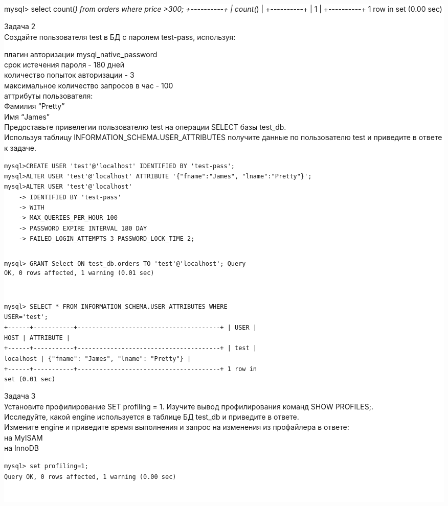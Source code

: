 mysql&gt; select count(*) from orders where price &gt;300;
+----------+
| count(*) |
+----------+
|        1 |
+----------+
1 row in set (0.00 sec)
</code></pre>
<p class="has-line-data" data-line-start="70" data-line-end="72">Задача 2<br>
Создайте пользователя test в БД c паролем test-pass, используя:</p>
<p class="has-line-data" data-line-start="73" data-line-end="82">плагин авторизации mysql_native_password<br>
срок истечения пароля - 180 дней<br>
количество попыток авторизации - 3<br>
максимальное количество запросов в час - 100<br>
аттрибуты пользователя:<br>
Фамилия “Pretty”<br>
Имя “James”<br>
Предоставьте привелегии пользователю test на операции SELECT базы test_db.<br>
Используя таблицу INFORMATION_SCHEMA.USER_ATTRIBUTES получите данные по пользователю test и приведите в ответе к задаче.</p>
<pre><code>mysql&gt;CREATE USER 'test'@'localhost' IDENTIFIED BY 'test-pass';
mysql&gt;ALTER USER 'test'@'localhost' ATTRIBUTE '{&quot;fname&quot;:&quot;James&quot;, &quot;lname&quot;:&quot;Pretty&quot;}';
mysql&gt;ALTER USER 'test'@'localhost' 
    -&gt; IDENTIFIED BY 'test-pass' 
    -&gt; WITH
    -&gt; MAX_QUERIES_PER_HOUR 100
    -&gt; PASSWORD EXPIRE INTERVAL 180 DAY
    -&gt; FAILED_LOGIN_ATTEMPTS 3 PASSWORD_LOCK_TIME 2;
    
mysql&gt; GRANT Select ON test_db.orders TO 'test'@'localhost';
Query OK, 0 rows affected, 1 warning (0.01 sec)

mysql&gt; SELECT * FROM INFORMATION_SCHEMA.USER_ATTRIBUTES WHERE USER='test';
+------+-----------+---------------------------------------+
| USER | HOST      | ATTRIBUTE                             |
+------+-----------+---------------------------------------+
| test | localhost | {&quot;fname&quot;: &quot;James&quot;, &quot;lname&quot;: &quot;Pretty&quot;} |
+------+-----------+---------------------------------------+
1 row in set (0.01 sec)
</code></pre>
<p class="has-line-data" data-line-start="102" data-line-end="108">Задача 3<br>
Установите профилирование SET profiling = 1. Изучите вывод профилирования команд SHOW PROFILES;.<br>
Исследуйте, какой engine используется в таблице БД test_db и приведите в ответе.<br>
Измените engine и приведите время выполнения и запрос на изменения из профайлера в ответе:<br>
на MyISAM<br>
на InnoDB</p>
<pre><code>mysql&gt; set profiling=1;
Query OK, 0 rows affected, 1 warning (0.00 sec)

